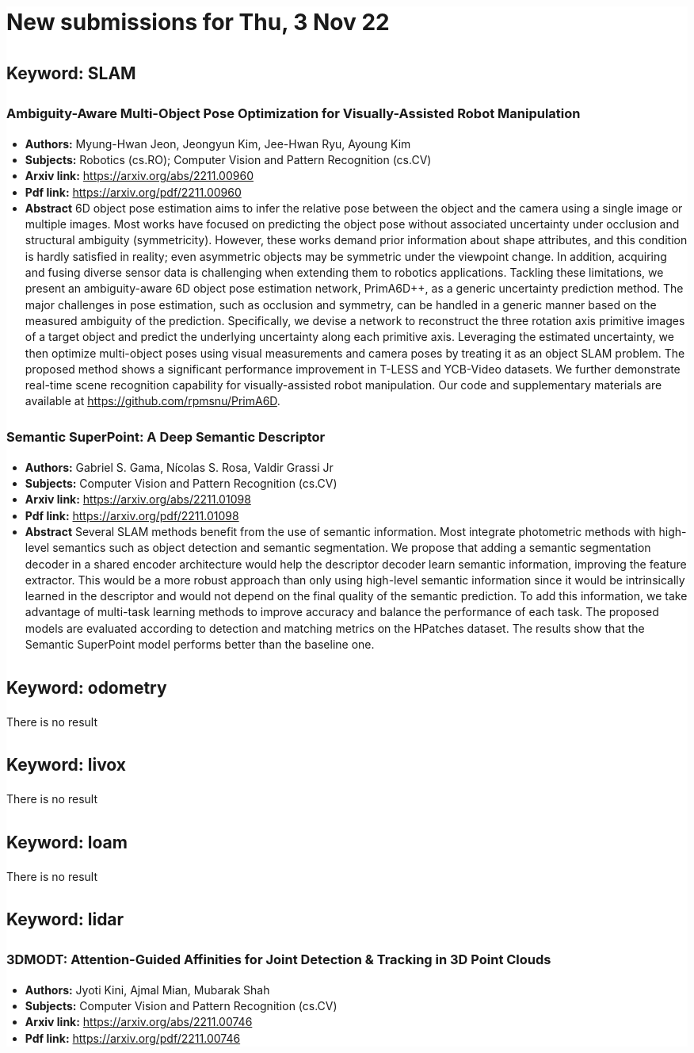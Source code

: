 # New submissions for Thu,  3 Nov 22
## Keyword: SLAM
### Ambiguity-Aware Multi-Object Pose Optimization for Visually-Assisted  Robot Manipulation
 - **Authors:** Myung-Hwan Jeon, Jeongyun Kim, Jee-Hwan Ryu, Ayoung Kim
 - **Subjects:** Robotics (cs.RO); Computer Vision and Pattern Recognition (cs.CV)
 - **Arxiv link:** https://arxiv.org/abs/2211.00960
 - **Pdf link:** https://arxiv.org/pdf/2211.00960
 - **Abstract**
 6D object pose estimation aims to infer the relative pose between the object and the camera using a single image or multiple images. Most works have focused on predicting the object pose without associated uncertainty under occlusion and structural ambiguity (symmetricity). However, these works demand prior information about shape attributes, and this condition is hardly satisfied in reality; even asymmetric objects may be symmetric under the viewpoint change. In addition, acquiring and fusing diverse sensor data is challenging when extending them to robotics applications. Tackling these limitations, we present an ambiguity-aware 6D object pose estimation network, PrimA6D++, as a generic uncertainty prediction method. The major challenges in pose estimation, such as occlusion and symmetry, can be handled in a generic manner based on the measured ambiguity of the prediction. Specifically, we devise a network to reconstruct the three rotation axis primitive images of a target object and predict the underlying uncertainty along each primitive axis. Leveraging the estimated uncertainty, we then optimize multi-object poses using visual measurements and camera poses by treating it as an object SLAM problem. The proposed method shows a significant performance improvement in T-LESS and YCB-Video datasets. We further demonstrate real-time scene recognition capability for visually-assisted robot manipulation. Our code and supplementary materials are available at https://github.com/rpmsnu/PrimA6D.
### Semantic SuperPoint: A Deep Semantic Descriptor
 - **Authors:** Gabriel S. Gama, Nícolas S. Rosa, Valdir Grassi Jr
 - **Subjects:** Computer Vision and Pattern Recognition (cs.CV)
 - **Arxiv link:** https://arxiv.org/abs/2211.01098
 - **Pdf link:** https://arxiv.org/pdf/2211.01098
 - **Abstract**
 Several SLAM methods benefit from the use of semantic information. Most integrate photometric methods with high-level semantics such as object detection and semantic segmentation. We propose that adding a semantic segmentation decoder in a shared encoder architecture would help the descriptor decoder learn semantic information, improving the feature extractor. This would be a more robust approach than only using high-level semantic information since it would be intrinsically learned in the descriptor and would not depend on the final quality of the semantic prediction. To add this information, we take advantage of multi-task learning methods to improve accuracy and balance the performance of each task. The proposed models are evaluated according to detection and matching metrics on the HPatches dataset. The results show that the Semantic SuperPoint model performs better than the baseline one.
## Keyword: odometry
There is no result 
## Keyword: livox
There is no result 
## Keyword: loam
There is no result 
## Keyword: lidar
### 3DMODT: Attention-Guided Affinities for Joint Detection & Tracking in 3D  Point Clouds
 - **Authors:** Jyoti Kini, Ajmal Mian, Mubarak Shah
 - **Subjects:** Computer Vision and Pattern Recognition (cs.CV)
 - **Arxiv link:** https://arxiv.org/abs/2211.00746
 - **Pdf link:** https://arxiv.org/pdf/2211.00746